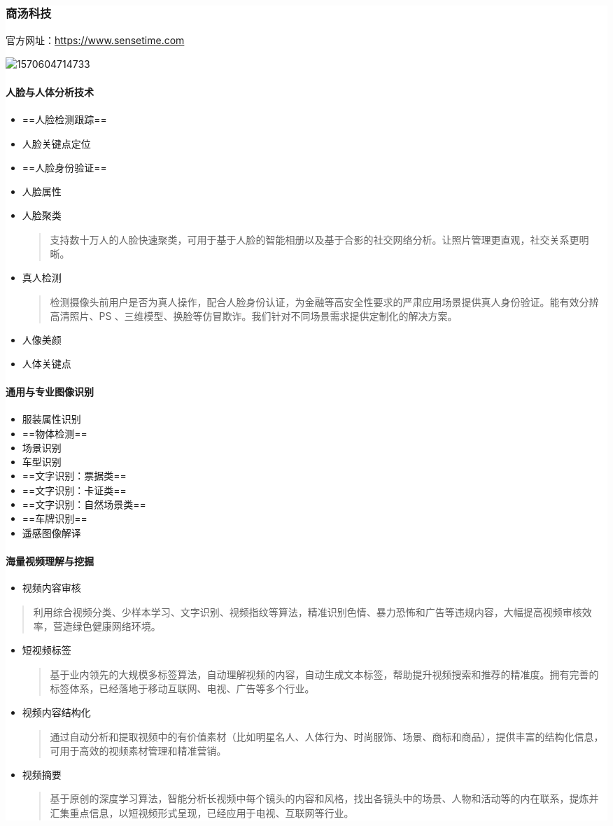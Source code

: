 ### 商汤科技

官方网址：https://www.sensetime.com



![1570604714733](C:\Users\j00496872\Desktop\Notes\raw_images\1570604714733.png)

#### 人脸与人体分析技术

- ==人脸检测跟踪==

- 人脸关键点定位

- ==人脸身份验证==

- 人脸属性

- 人脸聚类

  > 支持数十万人的人脸快速聚类，可用于基于人脸的智能相册以及基于合影的社交网络分析。让照片管理更直观，社交关系更明晰。

- 真人检测 

  > 检测摄像头前用户是否为真人操作，配合人脸身份认证，为金融等高安全性要求的严肃应用场景提供真人身份验证。能有效分辨高清照片、PS 、三维模型、换脸等仿冒欺诈。我们针对不同场景需求提供定制化的解决方案。

- 人像美颜

- 人体关键点

#### 通用与专业图像识别

- 服装属性识别
- ==物体检测==
- 场景识别
- 车型识别
- ==文字识别：票据类==
- ==文字识别：卡证类==
- ==文字识别：自然场景类==
- ==车牌识别==
- 遥感图像解译

#### 海量视频理解与挖掘

- 视频内容审核
  
> 利用综合视频分类、少样本学习、文字识别、视频指纹等算法，精准识别色情、暴力恐怖和广告等违规内容，大幅提高视频审核效率，营造绿色健康网络环境。
  
- 短视频标签

  > 基于业内领先的大规模多标签算法，自动理解视频的内容，自动生成文本标签，帮助提升视频搜索和推荐的精准度。拥有完善的标签体系，已经落地于移动互联网、电视、广告等多个行业。

- 视频内容结构化

  > 通过自动分析和提取视频中的有价值素材（比如明星名人、人体行为、时尚服饰、场景、商标和商品），提供丰富的结构化信息，可用于高效的视频素材管理和精准营销。

- 视频摘要

  > 基于原创的深度学习算法，智能分析长视频中每个镜头的内容和风格，找出各镜头中的场景、人物和活动等的内在联系，提炼并汇集重点信息，以短视频形式呈现，已经应用于电视、互联网等行业。
